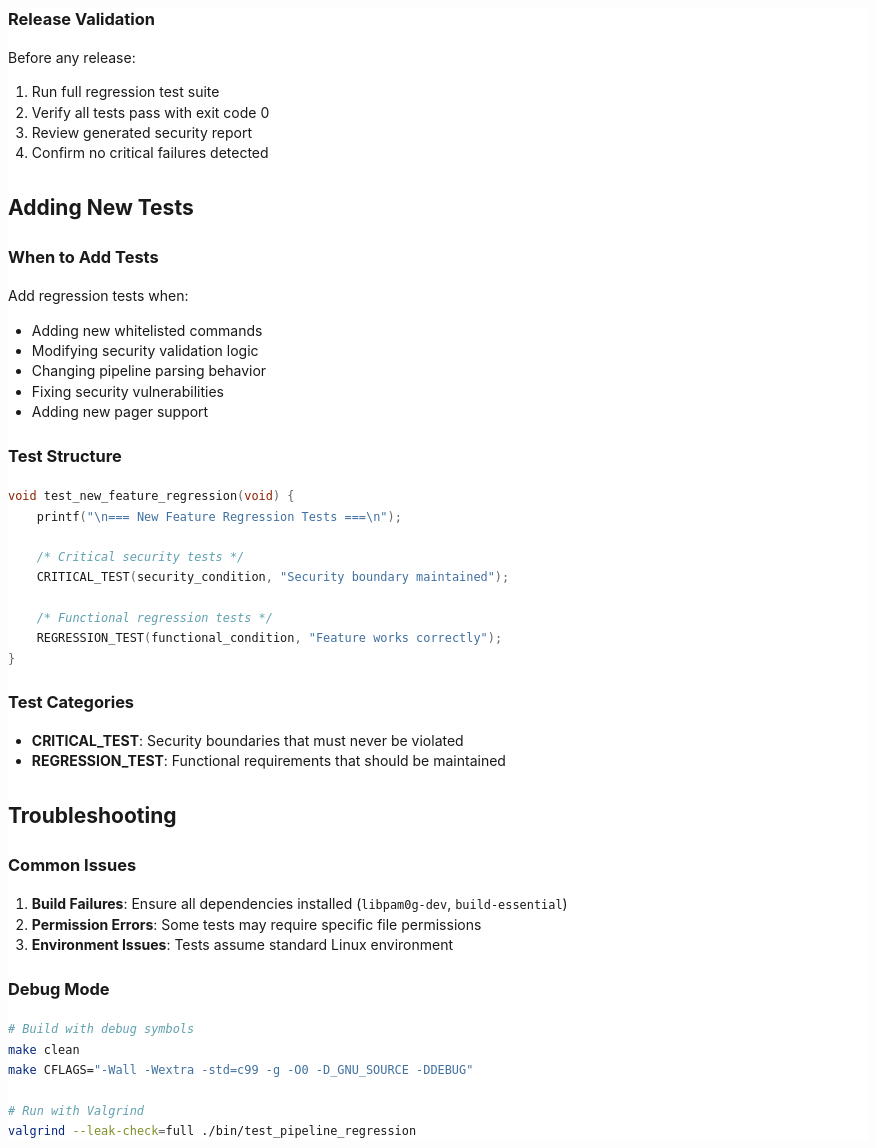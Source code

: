 ### Release Validation

Before any release:

1. Run full regression test suite
2. Verify all tests pass with exit code 0
3. Review generated security report
4. Confirm no critical failures detected

## Adding New Tests

### When to Add Tests

Add regression tests when:
- Adding new whitelisted commands
- Modifying security validation logic
- Changing pipeline parsing behavior
- Fixing security vulnerabilities
- Adding new pager support

### Test Structure

```c
void test_new_feature_regression(void) {
    printf("\n=== New Feature Regression Tests ===\n");
    
    /* Critical security tests */
    CRITICAL_TEST(security_condition, "Security boundary maintained");
    
    /* Functional regression tests */
    REGRESSION_TEST(functional_condition, "Feature works correctly");
}
```

### Test Categories

- **CRITICAL_TEST**: Security boundaries that must never be violated
- **REGRESSION_TEST**: Functional requirements that should be maintained

## Troubleshooting

### Common Issues

1. **Build Failures**: Ensure all dependencies installed (`libpam0g-dev`, `build-essential`)
2. **Permission Errors**: Some tests may require specific file permissions
3. **Environment Issues**: Tests assume standard Linux environment

### Debug Mode

```bash
# Build with debug symbols
make clean
make CFLAGS="-Wall -Wextra -std=c99 -g -O0 -D_GNU_SOURCE -DDEBUG"

# Run with Valgrind
valgrind --leak-check=full ./bin/test_pipeline_regression
```

